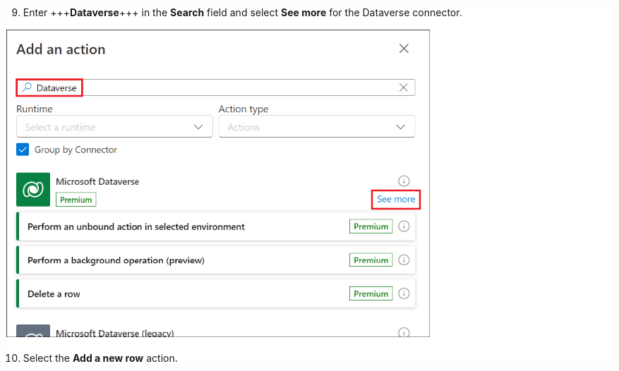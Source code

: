 9.  Enter +++**Dataverse**+++ in the **Search** field and select **See
    more** for the Dataverse connector.

<img src="./media/image58.png" style="width:6.25032in;height:4.5419in"
alt="A screenshot of a computer Description automatically generated" />

10. Select the **Add a new row** action.
